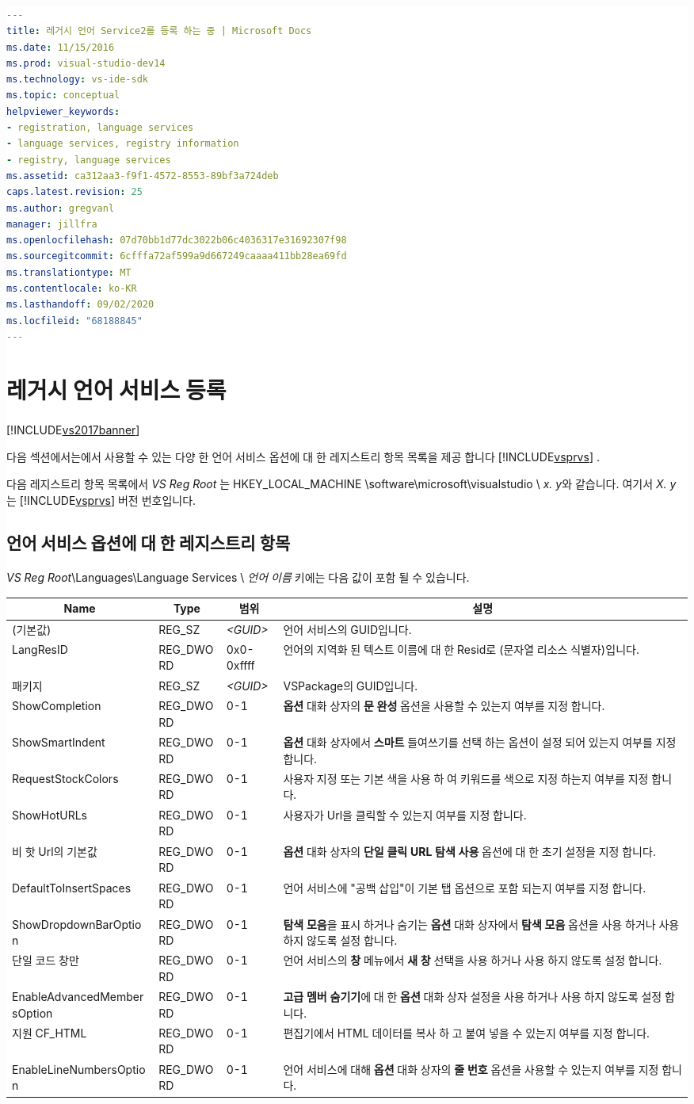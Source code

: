 ```yaml
---
title: 레거시 언어 Service2를 등록 하는 중 | Microsoft Docs
ms.date: 11/15/2016
ms.prod: visual-studio-dev14
ms.technology: vs-ide-sdk
ms.topic: conceptual
helpviewer_keywords:
- registration, language services
- language services, registry information
- registry, language services
ms.assetid: ca312aa3-f9f1-4572-8553-89bf3a724deb
caps.latest.revision: 25
ms.author: gregvanl
manager: jillfra
ms.openlocfilehash: 07d70bb1d77dc3022b06c4036317e31692307f98
ms.sourcegitcommit: 6cfffa72af599a9d667249caaaa411bb28ea69fd
ms.translationtype: MT
ms.contentlocale: ko-KR
ms.lasthandoff: 09/02/2020
ms.locfileid: "68188845"
---
```

# <a name="registering-a-legacy-language-service"></a>레거시 언어 서비스 등록
[!INCLUDE[vs2017banner](../../includes/vs2017banner.md)]

다음 섹션에서는에서 사용할 수 있는 다양 한 언어 서비스 옵션에 대 한 레지스트리 항목 목록을 제공 합니다 [!INCLUDE[vsprvs](../../includes/vsprvs-md.md)] .  
  
 다음 레지스트리 항목 목록에서 *VS Reg Root* 는 HKEY_LOCAL_MACHINE \software\microsoft\visualstudio \\ *x. y*와 같습니다. 여기서 *X. y* 는 [!INCLUDE[vsprvs](../../includes/vsprvs-md.md)] 버전 번호입니다.  
  
## <a name="registry-entries-for-language-service-options"></a>언어 서비스 옵션에 대 한 레지스트리 항목  
 *VS Reg Root*\Languages\Language Services \\ *언어 이름* 키에는 다음 값이 포함 될 수 있습니다.  
  
|Name|Type|범위|설명|  
|----------|----------|-----------|-----------------|  
|(기본값)|REG_SZ|*\<GUID>*|언어 서비스의 GUID입니다.|  
|LangResID|REG_DWORD|0x0-0xffff|언어의 지역화 된 텍스트 이름에 대 한 Resid로 (문자열 리소스 식별자)입니다.|  
|패키지|REG_SZ|*\<GUID>*|VSPackage의 GUID입니다.|  
|ShowCompletion|REG_DWORD|0-1|**옵션** 대화 상자의 **문 완성** 옵션을 사용할 수 있는지 여부를 지정 합니다.|  
|ShowSmartIndent|REG_DWORD|0-1|**옵션** 대화 상자에서 **스마트** 들여쓰기를 선택 하는 옵션이 설정 되어 있는지 여부를 지정 합니다.|  
|RequestStockColors|REG_DWORD|0-1|사용자 지정 또는 기본 색을 사용 하 여 키워드를 색으로 지정 하는지 여부를 지정 합니다.|  
|ShowHotURLs|REG_DWORD|0-1|사용자가 Url을 클릭할 수 있는지 여부를 지정 합니다.|  
|비 핫 Url의 기본값|REG_DWORD|0-1|**옵션** 대화 상자의 **단일 클릭 URL 탐색 사용** 옵션에 대 한 초기 설정을 지정 합니다.|  
|DefaultToInsertSpaces|REG_DWORD|0-1|언어 서비스에 "공백 삽입"이 기본 탭 옵션으로 포함 되는지 여부를 지정 합니다.|  
|ShowDropdownBarOption|REG_DWORD|0-1|**탐색 모음**을 표시 하거나 숨기는 **옵션** 대화 상자에서 **탐색 모음** 옵션을 사용 하거나 사용 하지 않도록 설정 합니다.|  
|단일 코드 창만|REG_DWORD|0-1|언어 서비스의 **창** 메뉴에서 **새 창** 선택을 사용 하거나 사용 하지 않도록 설정 합니다.|  
|EnableAdvancedMembersOption|REG_DWORD|0-1|**고급 멤버 숨기기**에 대 한 **옵션** 대화 상자 설정을 사용 하거나 사용 하지 않도록 설정 합니다.|  
|지원 CF_HTML|REG_DWORD|0-1|편집기에서 HTML 데이터를 복사 하 고 붙여 넣을 수 있는지 여부를 지정 합니다.|  
|EnableLineNumbersOption|REG_DWORD|0-1|언어 서비스에 대해 **옵션** 대화 상자의 **줄 번호** 옵션을 사용할 수 있는지 여부를 지정 합니다.|  